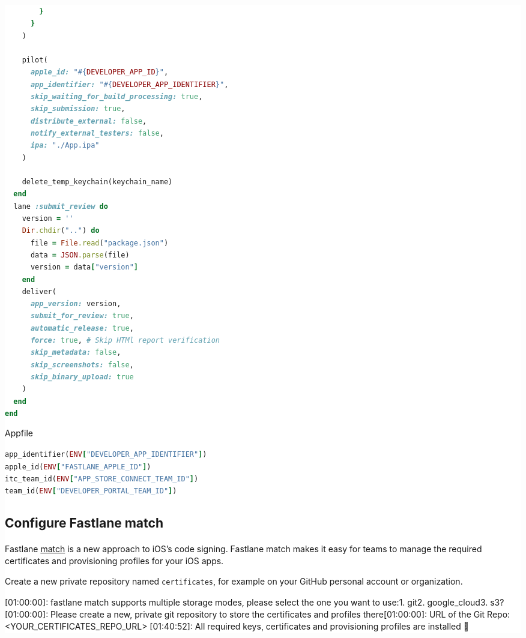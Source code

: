 ```ruby
        }
      }
    )

    pilot(
      apple_id: "#{DEVELOPER_APP_ID}",
      app_identifier: "#{DEVELOPER_APP_IDENTIFIER}",
      skip_waiting_for_build_processing: true,
      skip_submission: true,
      distribute_external: false,
      notify_external_testers: false,
      ipa: "./App.ipa"
    )

    delete_temp_keychain(keychain_name)
  end
  lane :submit_review do
    version = ''
    Dir.chdir("..") do
      file = File.read("package.json")
      data = JSON.parse(file)
      version = data["version"]
    end
    deliver(
      app_version: version,
      submit_for_review: true,
      automatic_release: true,
      force: true, # Skip HTMl report verification
      skip_metadata: false,
      skip_screenshots: false,
      skip_binary_upload: true
    )
  end
end
```

Appfile
```ruby
app_identifier(ENV["DEVELOPER_APP_IDENTIFIER"])
apple_id(ENV["FASTLANE_APPLE_ID"])
itc_team_id(ENV["APP_STORE_CONNECT_TEAM_ID"])
team_id(ENV["DEVELOPER_PORTAL_TEAM_ID"])
```

## **Configure Fastlane match**

Fastlane [match](https://docs.fastlane.tools/actions/match/) is a new approach to iOS’s code signing. Fastlane match makes it easy for teams to manage the required certificates and provisioning profiles for your iOS apps.

Create a new private repository named `certificates`, for example on your GitHub personal account or organization.


[01:00:00]: fastlane match supports multiple storage modes, please select the one you want to use:1. git2. google_cloud3. s3?
[01:00:00]: Please create a new, private git repository to store the certificates and profiles there[01:00:00]: URL of the Git Repo: <YOUR_CERTIFICATES_REPO_URL>
[01:40:52]: All required keys, certificates and provisioning profiles are installed 🙌